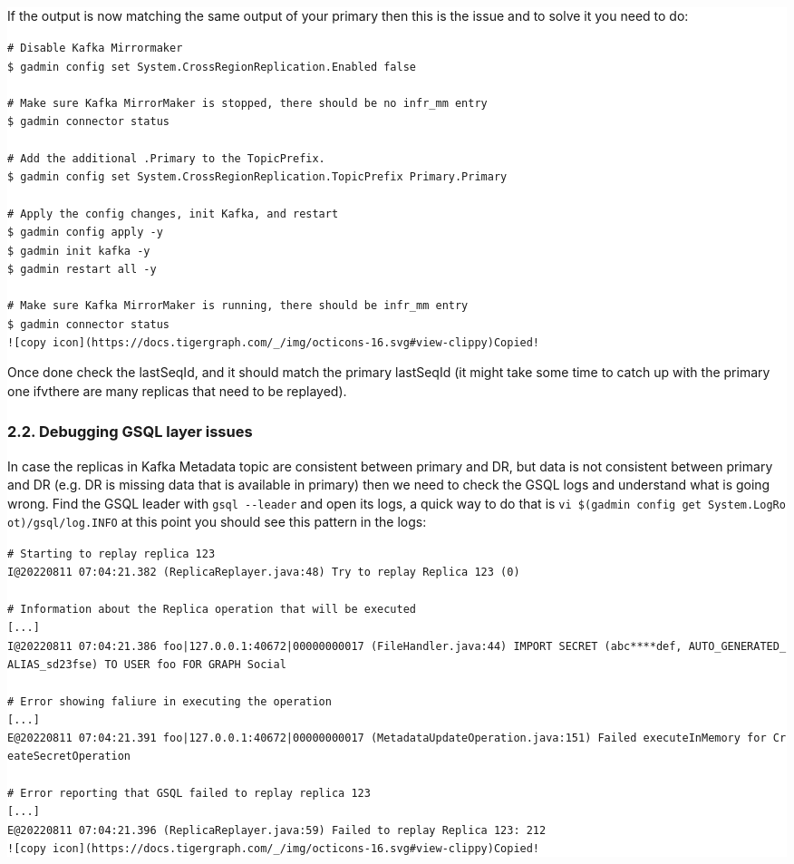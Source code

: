 If the output is now matching the same output of your primary then this is the issue and to solve it you need to do:
```
# Disable Kafka Mirrormaker
$ gadmin config set System.CrossRegionReplication.Enabled false

# Make sure Kafka MirrorMaker is stopped, there should be no infr_mm entry
$ gadmin connector status

# Add the additional .Primary to the TopicPrefix.
$ gadmin config set System.CrossRegionReplication.TopicPrefix Primary.Primary

# Apply the config changes, init Kafka, and restart
$ gadmin config apply -y
$ gadmin init kafka -y
$ gadmin restart all -y

# Make sure Kafka MirrorMaker is running, there should be infr_mm entry
$ gadmin connector status
![copy icon](https://docs.tigergraph.com/_/img/octicons-16.svg#view-clippy)Copied!

```

Once done check the lastSeqId, and it should match the primary lastSeqId (it might take some time to catch up with the primary one ifvthere are many replicas that need to be replayed).
### [](https://docs.tigergraph.com/tigergraph-server/3.11/cluster-and-ha-management/troubleshooting#_debugging_gsql_layer_issues)2.2. Debugging GSQL layer issues
In case the replicas in Kafka Metadata topic are consistent between primary and DR, but data is not consistent between primary and DR (e.g. DR is missing data that is available in primary) then we need to check the GSQL logs and understand what is going wrong.
Find the GSQL leader with `gsql --leader` and open its logs, a quick way to do that is `vi $(gadmin config get System.LogRoot)/gsql/log.INFO` at this point you should see this pattern in the logs:
```
# Starting to replay replica 123
I@20220811 07:04:21.382 (ReplicaReplayer.java:48) Try to replay Replica 123 (0)

# Information about the Replica operation that will be executed
[...]
I@20220811 07:04:21.386 foo|127.0.0.1:40672|00000000017 (FileHandler.java:44) IMPORT SECRET (abc****def, AUTO_GENERATED_ALIAS_sd23fse) TO USER foo FOR GRAPH Social

# Error showing faliure in executing the operation
[...]
E@20220811 07:04:21.391 foo|127.0.0.1:40672|00000000017 (MetadataUpdateOperation.java:151) Failed executeInMemory for CreateSecretOperation

# Error reporting that GSQL failed to replay replica 123
[...]
E@20220811 07:04:21.396 (ReplicaReplayer.java:59) Failed to replay Replica 123: 212
![copy icon](https://docs.tigergraph.com/_/img/octicons-16.svg#view-clippy)Copied!

```
